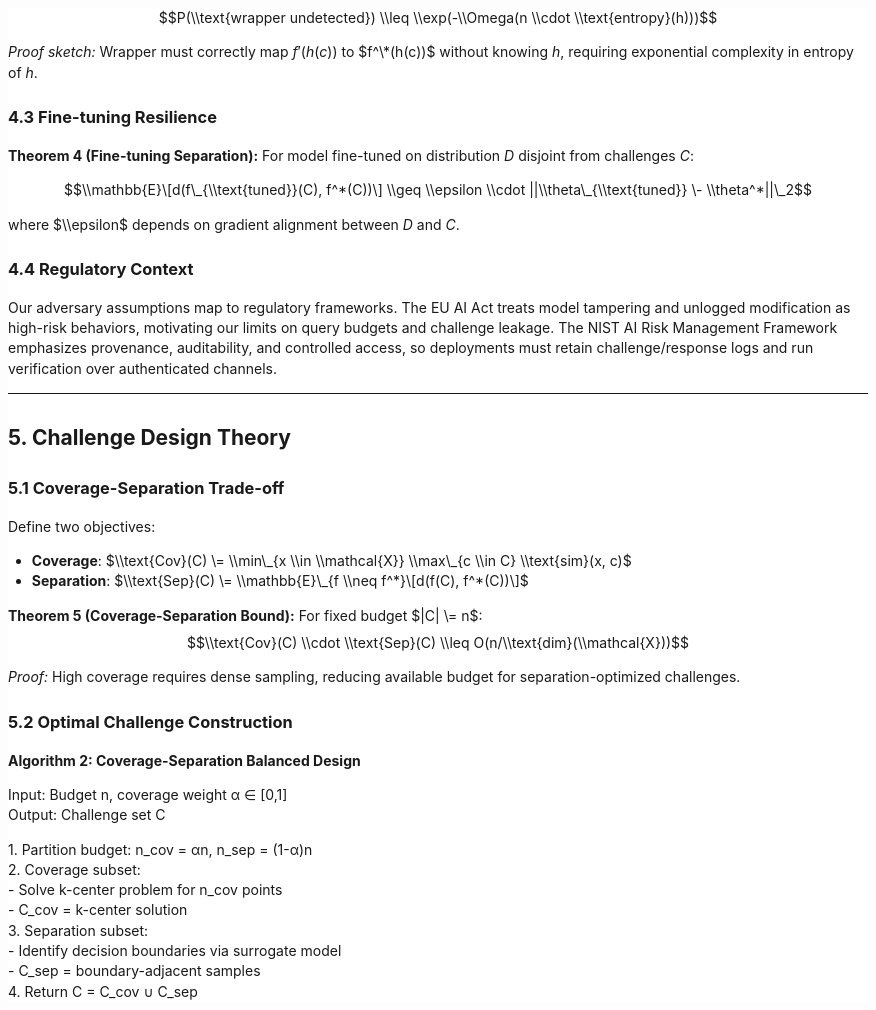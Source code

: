 $$P(\\text{wrapper undetected}) \\leq \\exp(-\\Omega(n \\cdot \\text{entropy}(h)))$$

*Proof sketch:* Wrapper must correctly map $f'(h(c))$ to $f^\*(h(c))$ without knowing $h$, requiring exponential complexity in entropy of $h$.

### **4.3 Fine-tuning Resilience**

**Theorem 4 (Fine-tuning Separation):** For model fine-tuned on distribution $D$ disjoint from challenges $C$:

$$\\mathbb{E}\[d(f\_{\\text{tuned}}(C), f^*(C))\] \\geq \\epsilon \\cdot ||\\theta\_{\\text{tuned}} \- \\theta^*||\_2$$

where $\\epsilon$ depends on gradient alignment between $D$ and $C$.

### **4.4 Regulatory Context**

Our adversary assumptions map to regulatory frameworks. The EU AI Act treats model tampering and unlogged modification as high-risk behaviors, motivating our limits on query budgets and challenge leakage. The NIST AI Risk Management Framework emphasizes provenance, auditability, and controlled access, so deployments must retain challenge/response logs and run verification over authenticated channels.

---

## **5\. Challenge Design Theory**

### **5.1 Coverage-Separation Trade-off**

Define two objectives:

* **Coverage**: $\\text{Cov}(C) \= \\min\_{x \\in \\mathcal{X}} \\max\_{c \\in C} \\text{sim}(x, c)$  
* **Separation**: $\\text{Sep}(C) \= \\mathbb{E}\_{f \\neq f^*}\[d(f(C), f^*(C))\]$

**Theorem 5 (Coverage-Separation Bound):** For fixed budget $|C| \= n$: $$\\text{Cov}(C) \\cdot \\text{Sep}(C) \\leq O(n/\\text{dim}(\\mathcal{X}))$$

*Proof:* High coverage requires dense sampling, reducing available budget for separation-optimized challenges.

### **5.2 Optimal Challenge Construction**

**Algorithm 2: Coverage-Separation Balanced Design**

Input: Budget n, coverage weight α ∈ \[0,1\]  
Output: Challenge set C

1\. Partition budget: n\_cov \= αn, n\_sep \= (1-α)n  
2\. Coverage subset:  
   \- Solve k-center problem for n\_cov points  
   \- C\_cov \= k-center solution  
3\. Separation subset:  
   \- Identify decision boundaries via surrogate model  
   \- C\_sep \= boundary-adjacent samples  
4\. Return C \= C\_cov ∪ C\_sep
